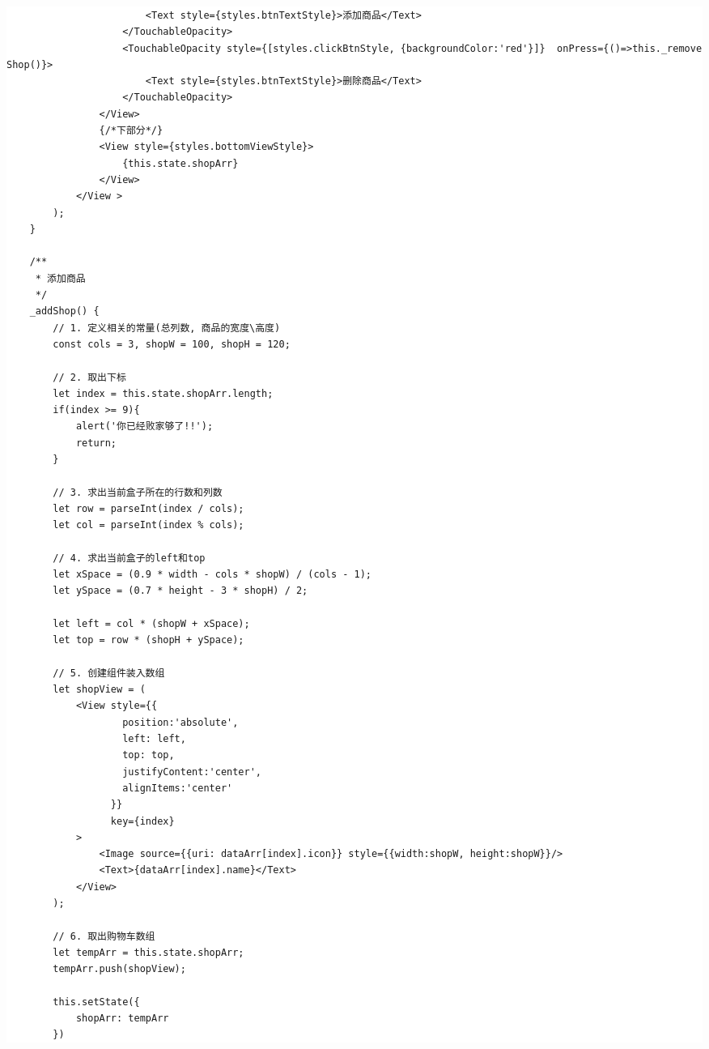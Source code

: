 ```
                        <Text style={styles.btnTextStyle}>添加商品</Text>
                    </TouchableOpacity>
                    <TouchableOpacity style={[styles.clickBtnStyle, {backgroundColor:'red'}]}  onPress={()=>this._removeShop()}>
                        <Text style={styles.btnTextStyle}>删除商品</Text>
                    </TouchableOpacity>
                </View>
                {/*下部分*/}
                <View style={styles.bottomViewStyle}>
                    {this.state.shopArr}
                </View>
            </View >
        );
    }

    /**
     * 添加商品
     */
    _addShop() {
        // 1. 定义相关的常量(总列数, 商品的宽度\高度)
        const cols = 3, shopW = 100, shopH = 120;

        // 2. 取出下标
        let index = this.state.shopArr.length;
        if(index >= 9){
            alert('你已经败家够了!!');
            return;
        }

        // 3. 求出当前盒子所在的行数和列数
        let row = parseInt(index / cols);
        let col = parseInt(index % cols);

        // 4. 求出当前盒子的left和top
        let xSpace = (0.9 * width - cols * shopW) / (cols - 1);
        let ySpace = (0.7 * height - 3 * shopH) / 2;

        let left = col * (shopW + xSpace);
        let top = row * (shopH + ySpace);

        // 5. 创建组件装入数组
        let shopView = (
            <View style={{
                    position:'absolute',
                    left: left,
                    top: top,
                    justifyContent:'center',
                    alignItems:'center'
                  }}
                  key={index}
            >
                <Image source={{uri: dataArr[index].icon}} style={{width:shopW, height:shopW}}/>
                <Text>{dataArr[index].name}</Text>
            </View>
        );

        // 6. 取出购物车数组
        let tempArr = this.state.shopArr;
        tempArr.push(shopView);

        this.setState({
            shopArr: tempArr
        })
```